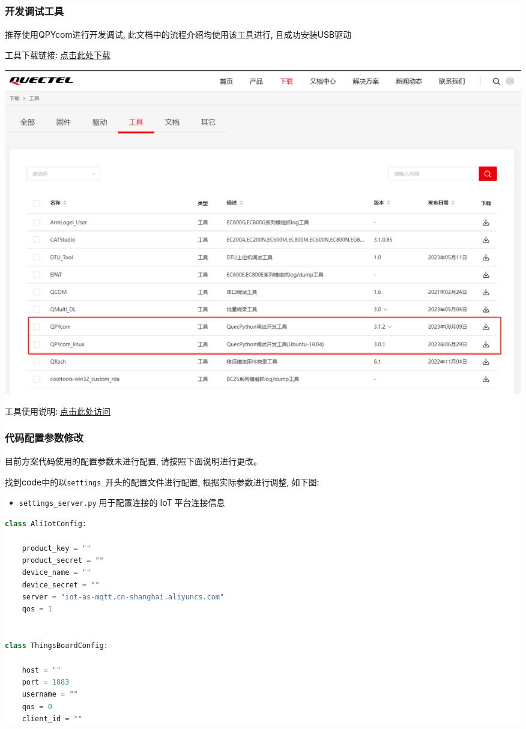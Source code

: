 ### 开发调试工具

推荐使用QPYcom进行开发调试, 此文档中的流程介绍均使用该工具进行, 且成功安装USB驱动

工具下载链接: [点击此处下载](https://python.quectel.com/download)

![solution-tracker-005](./media/solution-tracker-005.png)

工具使用说明: [点击此处访问](https://python.quectel.com/doc/Application_guide/en/dev-tools/QPYcom/qpycom-gui.html)

### 代码配置参数修改

目前方案代码使用的配置参数未进行配置, 请按照下面说明进行更改。

找到code中的以`settings_`开头的配置文件进行配置, 根据实际参数进行调整, 如下图:

- `settings_server.py` 用于配置连接的 IoT 平台连接信息

```python
class AliIotConfig:

    product_key = ""
    product_secret = ""
    device_name = ""
    device_secret = ""
    server = "iot-as-mqtt.cn-shanghai.aliyuncs.com"
    qos = 1


class ThingsBoardConfig:

    host = ""
    port = 1883
    username = ""
    qos = 0
    client_id = ""
```
